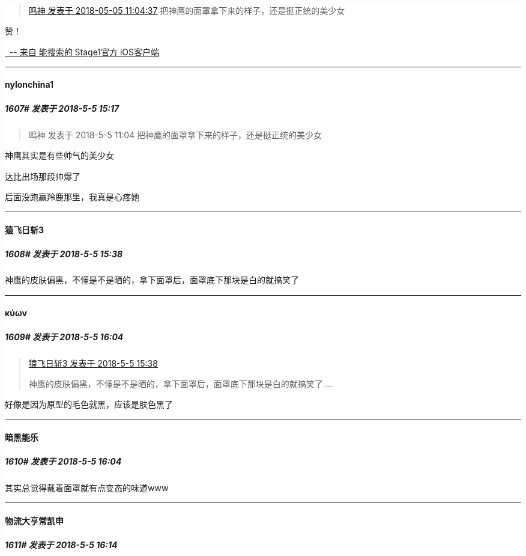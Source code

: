 <blockquote><a href="httphttps://bbs.saraba1st.com/2b/forum.php?mod=redirect&amp;goto=findpost&amp;pid=39483181&amp;ptid=1590696" target="_blank">鸣神 发表于 2018-05-05 11:04:37</a>
把神鹰的面罩拿下来的样子，还是挺正统的美少女</blockquote>赞！

[  -- 来自 能搜索的 Stage1官方 iOS客户端](https://itunes.apple.com/fi/app/saraba1st/id1221237470?mt=8)


-----

####  nylonchina1  
##### 1607#       发表于 2018-5-5 15:17


<blockquote>鸣神 发表于 2018-5-5 11:04
把神鹰的面罩拿下来的样子，还是挺正统的美少女</blockquote>
神鹰其实是有些帅气的美少女


达比出场那段帅爆了


后面没跑赢羚鹿那里，我真是心疼她


-----

####  猿飞日斩3  
##### 1608#       发表于 2018-5-5 15:38


神鹰的皮肤偏黑，不懂是不是晒的，拿下面罩后，面罩底下那块是白的就搞笑了


-----

####  κύων  
##### 1609#       发表于 2018-5-5 16:04


<blockquote><a href="httphttps://bbs.saraba1st.com/2b/forum.php?mod=redirect&amp;goto=findpost&amp;pid=39485582&amp;ptid=1590696" target="_blank">猿飞日斩3 发表于 2018-5-5 15:38</a>

神鹰的皮肤偏黑，不懂是不是晒的，拿下面罩后，面罩底下那块是白的就搞笑了 ...</blockquote>
好像是因为原型的毛色就黑，应该是肤色黑了


-----

####  暗黑能乐  
##### 1610#       发表于 2018-5-5 16:04


其实总觉得戴着面罩就有点变态的味道www


-----

####  物流大亨常凯申  
##### 1611#       发表于 2018-5-5 16:14
